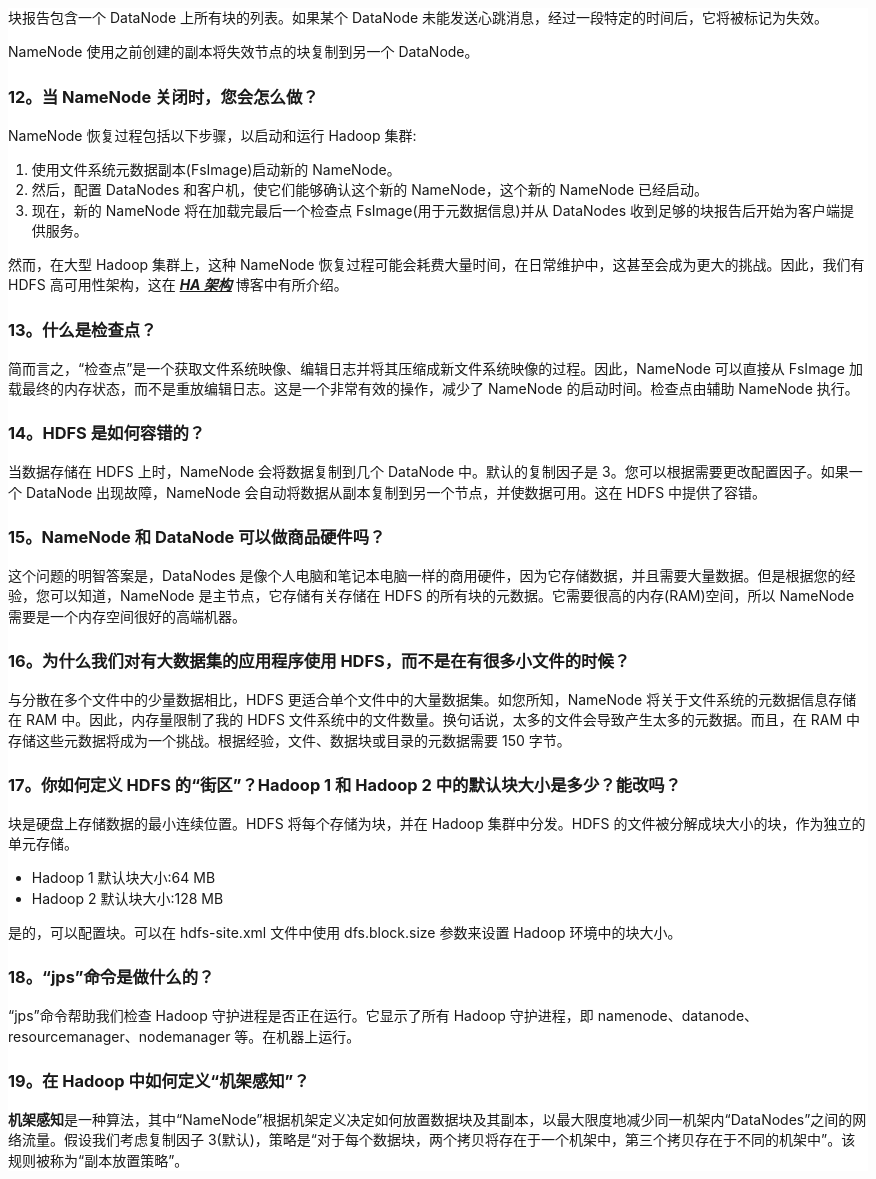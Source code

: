 块报告包含一个 DataNode 上所有块的列表。如果某个 DataNode 未能发送心跳消息，经过一段特定的时间后，它将被标记为失效。

NameNode 使用之前创建的副本将失效节点的块复制到另一个 DataNode。

### **12。当 NameNode 关闭时，您会怎么做？**

NameNode 恢复过程包括以下步骤，以启动和运行 Hadoop 集群:

1.  使用文件系统元数据副本(FsImage)启动新的 NameNode。
2.  然后，配置 DataNodes 和客户机，使它们能够确认这个新的 NameNode，这个新的 NameNode 已经启动。
3.  现在，新的 NameNode 将在加载完最后一个检查点 FsImage(用于元数据信息)并从 DataNodes 收到足够的块报告后开始为客户端提供服务。

然而，在大型 Hadoop 集群上，这种 NameNode 恢复过程可能会耗费大量时间，在日常维护中，这甚至会成为更大的挑战。因此，我们有 HDFS 高可用性架构，这在 ***[HA 架构](https://www.edureka.co/blog/how-to-set-up-hadoop-cluster-with-hdfs-high-availability/)*** 博客中有所介绍。

### **13。什么是检查点？**

简而言之，“检查点”是一个获取文件系统映像、编辑日志并将其压缩成新文件系统映像的过程。因此，NameNode 可以直接从 FsImage 加载最终的内存状态，而不是重放编辑日志。这是一个非常有效的操作，减少了 NameNode 的启动时间。检查点由辅助 NameNode 执行。

### **14。HDFS 是如何容错的？**

当数据存储在 HDFS 上时，NameNode 会将数据复制到几个 DataNode 中。默认的复制因子是 3。您可以根据需要更改配置因子。如果一个 DataNode 出现故障，NameNode 会自动将数据从副本复制到另一个节点，并使数据可用。这在 HDFS 中提供了容错。

### **15。NameNode 和 DataNode 可以做商品硬件吗？**

这个问题的明智答案是，DataNodes 是像个人电脑和笔记本电脑一样的商用硬件，因为它存储数据，并且需要大量数据。但是根据您的经验，您可以知道，NameNode 是主节点，它存储有关存储在 HDFS 的所有块的元数据。它需要很高的内存(RAM)空间，所以 NameNode 需要是一个内存空间很好的高端机器。

### **16。为什么我们对有大数据集的应用程序使用 HDFS，而不是在有很多小文件的时候？**

与分散在多个文件中的少量数据相比，HDFS 更适合单个文件中的大量数据集。如您所知，NameNode 将关于文件系统的元数据信息存储在 RAM 中。因此，内存量限制了我的 HDFS 文件系统中的文件数量。换句话说，太多的文件会导致产生太多的元数据。而且，在 RAM 中存储这些元数据将成为一个挑战。根据经验，文件、数据块或目录的元数据需要 150 字节。

### **17。你如何定义 HDFS 的“街区”？Hadoop 1 和 Hadoop 2 中的默认块大小是多少？能改吗？**

块是硬盘上存储数据的最小连续位置。HDFS 将每个存储为块，并在 Hadoop 集群中分发。HDFS 的文件被分解成块大小的块，作为独立的单元存储。

*   Hadoop 1 默认块大小:64 MB
*   Hadoop 2 默认块大小:128 MB

是的，可以配置块。可以在 hdfs-site.xml 文件中使用 dfs.block.size 参数来设置 Hadoop 环境中的块大小。

### **18。“jps”命令是做什么的？**

“jps”命令帮助我们检查 Hadoop 守护进程是否正在运行。它显示了所有 Hadoop 守护进程，即 namenode、datanode、resourcemanager、nodemanager 等。在机器上运行。

### **19。在 Hadoop 中如何定义“机架感知”？**

**机架感知**是一种算法，其中“NameNode”根据机架定义决定如何放置数据块及其副本，以最大限度地减少同一机架内“DataNodes”之间的网络流量。假设我们考虑复制因子 3(默认)，策略是“对于每个数据块，两个拷贝将存在于一个机架中，第三个拷贝存在于不同的机架中”。该规则被称为“副本放置策略”。
